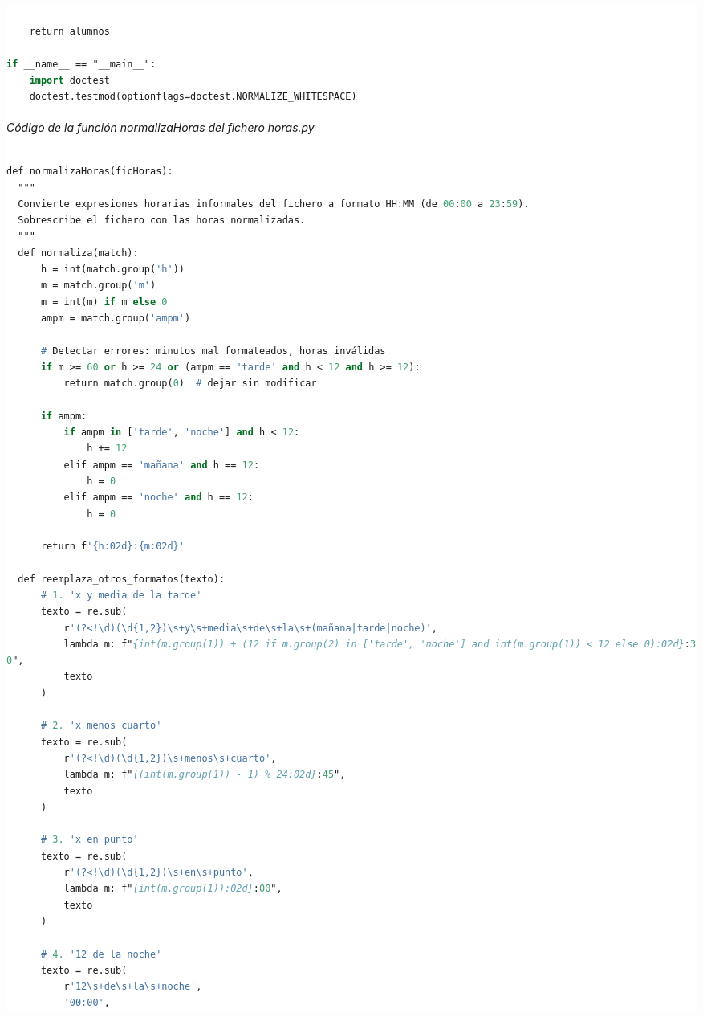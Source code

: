 ```p

    return alumnos

if __name__ == "__main__":
    import doctest
    doctest.testmod(optionflags=doctest.NORMALIZE_WHITESPACE)
```

###### Código de la función normalizaHoras del fichero horas.py
```p
def normalizaHoras(ficHoras):
  """
  Convierte expresiones horarias informales del fichero a formato HH:MM (de 00:00 a 23:59).
  Sobrescribe el fichero con las horas normalizadas.
  """
  def normaliza(match):
      h = int(match.group('h'))
      m = match.group('m')
      m = int(m) if m else 0
      ampm = match.group('ampm')

      # Detectar errores: minutos mal formateados, horas inválidas
      if m >= 60 or h >= 24 or (ampm == 'tarde' and h < 12 and h >= 12):
          return match.group(0)  # dejar sin modificar

      if ampm:
          if ampm in ['tarde', 'noche'] and h < 12:
              h += 12
          elif ampm == 'mañana' and h == 12:
              h = 0
          elif ampm == 'noche' and h == 12:
              h = 0

      return f'{h:02d}:{m:02d}'

  def reemplaza_otros_formatos(texto):
      # 1. 'x y media de la tarde'
      texto = re.sub(
          r'(?<!\d)(\d{1,2})\s+y\s+media\s+de\s+la\s+(mañana|tarde|noche)',
          lambda m: f"{int(m.group(1)) + (12 if m.group(2) in ['tarde', 'noche'] and int(m.group(1)) < 12 else 0):02d}:30",
          texto
      )

      # 2. 'x menos cuarto'
      texto = re.sub(
          r'(?<!\d)(\d{1,2})\s+menos\s+cuarto',
          lambda m: f"{(int(m.group(1)) - 1) % 24:02d}:45",
          texto
      )

      # 3. 'x en punto'
      texto = re.sub(
          r'(?<!\d)(\d{1,2})\s+en\s+punto',
          lambda m: f"{int(m.group(1)):02d}:00",
          texto
      )

      # 4. '12 de la noche'
      texto = re.sub(
          r'12\s+de\s+la\s+noche',
          '00:00',
```